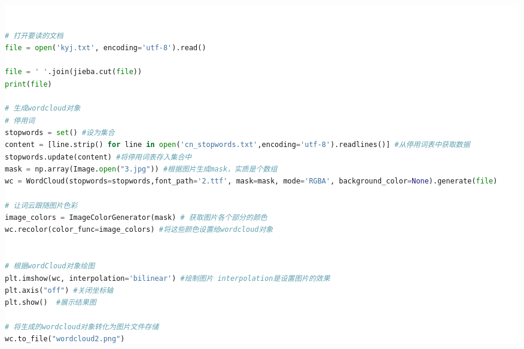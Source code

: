 ```python


# 打开要读的文档
file = open('kyj.txt', encoding='utf-8').read()

file = ' '.join(jieba.cut(file))
print(file)

# 生成wordcloud对象
# 停用词
stopwords = set() #设为集合
content = [line.strip() for line in open('cn_stopwords.txt',encoding='utf-8').readlines()] #从停用词表中获取数据
stopwords.update(content) #将停用词表存入集合中
mask = np.array(Image.open("3.jpg")) #根据图片生成mask，实质是个数组
wc = WordCloud(stopwords=stopwords,font_path='2.ttf', mask=mask, mode='RGBA', background_color=None).generate(file)

# 让词云跟随图片色彩
image_colors = ImageColorGenerator(mask) # 获取图片各个部分的颜色
wc.recolor(color_func=image_colors) #将这些颜色设置给wordcloud对象


# 根据wordCloud对象绘图
plt.imshow(wc, interpolation='bilinear') #绘制图片 interpolation是设置图片的效果
plt.axis("off") #关闭坐标轴
plt.show()	#展示结果图

# 将生成的wordcloud对象转化为图片文件存储
wc.to_file("wordcloud2.png")
```